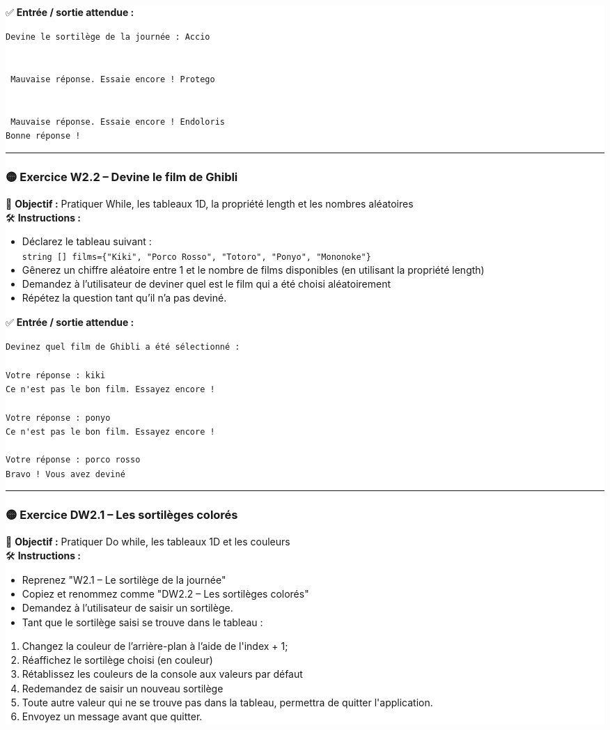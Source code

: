 ✅ **Entrée / sortie attendue :**     
~~~
Devine le sortilège de la journée : Accio


 Mauvaise réponse. Essaie encore ! Protego


 Mauvaise réponse. Essaie encore ! Endoloris
Bonne réponse !

~~~
---

### 🟡 Exercice W2.2 – Devine le film de Ghibli  
🎯 **Objectif :** Pratiquer While, les tableaux 1D, la propriété length et les nombres aléatoires    
🛠️ **Instructions :**  
* Déclarez le tableau suivant :  
    `string [] films={"Kiki", "Porco Rosso", "Totoro", "Ponyo", "Mononoke"}`  
* Gênerez un chiffre aléatoire entre 1 et le nombre de films disponibles (en utilisant la propriété length)  
* Demandez à l’utilisateur de deviner quel est le film qui a été choisi aléatoirement  
* Répétez la question tant qu’il n’a pas deviné.

✅ **Entrée / sortie attendue :**     
~~~
Devinez quel film de Ghibli a été sélectionné :

Votre réponse : kiki
Ce n'est pas le bon film. Essayez encore !

Votre réponse : ponyo
Ce n'est pas le bon film. Essayez encore !

Votre réponse : porco rosso
Bravo ! Vous avez deviné

~~~
---

### 🟡 Exercice DW2.1 – Les sortilèges colorés 
🎯 **Objectif :** Pratiquer Do while, les tableaux 1D et les couleurs  
🛠️ **Instructions :**  
* Reprenez "W2.1 – Le sortilège de la journée"  
* Copiez et renommez comme "DW2.2 – Les sortilèges colorés"    
* Demandez à l’utilisateur de saisir un sortilège.   
* Tant que le sortilège saisi se trouve dans le tableau :  
 1. Changez la couleur de l’arrière-plan à l’aide de l'index + 1;  
 1. Réaffichez le sortilège choisi (en couleur)  
 1. Rétablissez les couleurs de la console aux valeurs par défaut  
 1. Redemandez de saisir un nouveau sortilège  
 1. Toute autre valeur qui ne se trouve pas dans la tableau, permettra de quitter l'application.  
 1. Envoyez un message avant que quitter.  
  